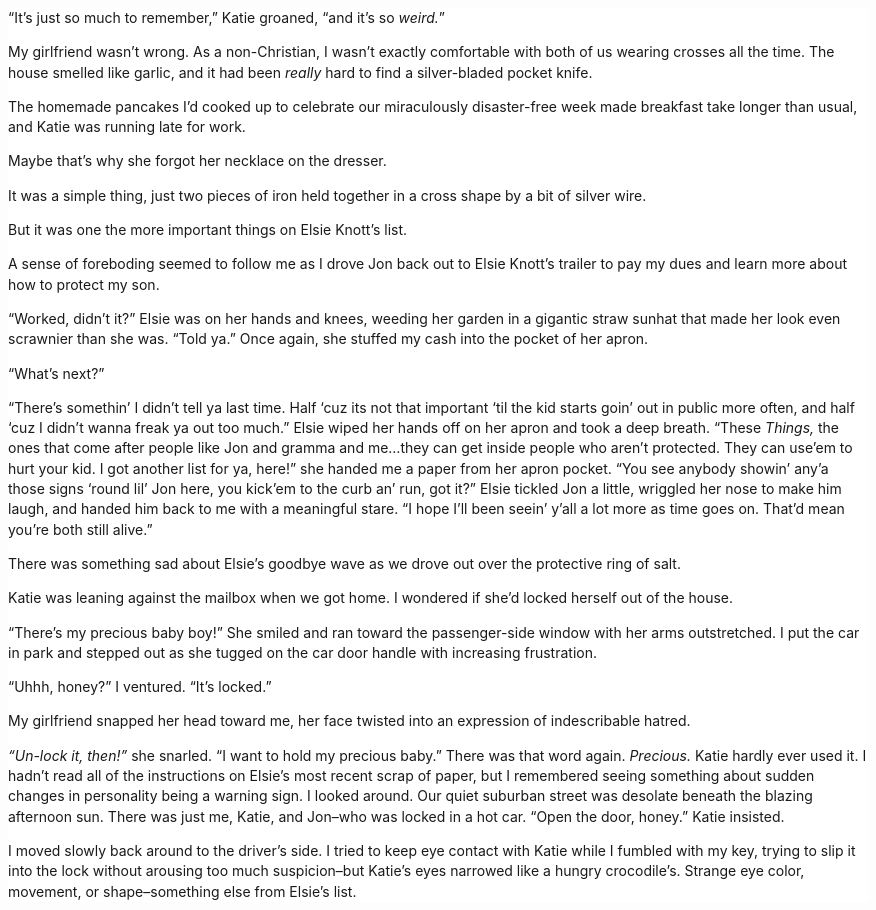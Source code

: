 “It’s just so much to remember,” Katie groaned, “and it’s so *weird.*” 

My girlfriend wasn’t wrong. As a non-Christian, I wasn’t exactly comfortable with both of us wearing crosses all the time. The house smelled like garlic, and it had been *really* hard to find a silver-bladed pocket knife. 

The homemade pancakes I’d cooked up to celebrate our miraculously disaster-free week made breakfast take longer than usual, and Katie was running late for work. 

Maybe that’s why she forgot her necklace on the dresser. 

It was a simple thing, just two pieces of iron held together in a cross shape by a bit of silver wire. 

But it was one the more important things on Elsie Knott’s list.

A sense of foreboding seemed to follow me as I drove Jon back out to Elsie Knott’s trailer to pay my dues and learn more about how to protect my son. 

“Worked, didn’t it?” Elsie was on her hands and knees, weeding her garden in a gigantic straw sunhat that made her look even scrawnier than she was. “Told ya.” Once again, she stuffed my cash into the pocket of her apron. 

“What’s next?” 

“There’s somethin’ I didn’t tell ya last time. Half ‘cuz its not that important ‘til the kid starts goin’ out in public more often, and half ‘cuz I didn’t wanna freak ya out too much.” Elsie wiped her hands off on her apron and took a deep breath. “These *Things,* the ones that come after people like Jon and gramma and me…they can get inside people who aren’t protected. They can use’em to hurt your kid. I got another list for ya, here!” she handed me a paper from her apron pocket. “You see anybody showin’ any’a those signs ‘round lil’ Jon here, you kick’em to the curb an’ run, got it?” Elsie tickled Jon a little, wriggled her nose to make him laugh, and handed him back to me with a meaningful stare. “I hope I’ll been seein’ y’all a lot more as time goes on. That’d mean you’re both still alive.” 

There was something sad about Elsie’s goodbye wave as we drove out over the protective ring of salt. 

Katie was leaning against the mailbox when we got home. I wondered if she’d locked herself out of the house. 

“There’s my precious baby boy!” She smiled and ran toward the passenger-side window with her arms outstretched. I put the car in park and stepped out as she tugged on the car door handle with increasing frustration.

“Uhhh, honey?” I ventured. “It’s locked.” 

My girlfriend snapped her head toward me, her face twisted into an expression of indescribable hatred. 

*“Un-lock it, then!”* she snarled. “I want to hold my precious baby.” There was that word again. *Precious.* Katie hardly ever used it. I hadn’t read all of the instructions on Elsie’s most recent scrap of paper, but I remembered seeing something about sudden changes in personality being a warning sign. I looked around. Our quiet suburban street was desolate beneath the blazing afternoon sun. There was just me, Katie, and Jon–who was locked in a hot car. “Open the door, honey.” Katie insisted. 

I moved slowly back around to the driver’s side. I tried to keep eye contact with Katie while I fumbled with my key, trying to slip it into the lock without arousing too much suspicion–but Katie’s eyes narrowed like a hungry crocodile’s. Strange eye color, movement, or shape–something else from Elsie’s list. 
